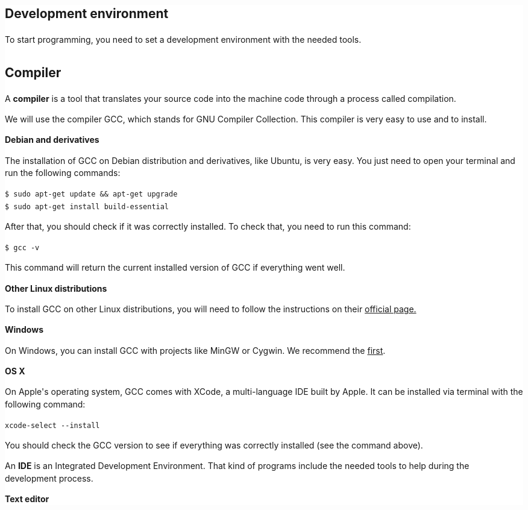 ## Development environment

To start programming, you need to set a development environment with the needed
tools.

## Compiler

A **compiler** is a tool that translates your source code into the machine code
through a process called compilation.

We will use the compiler GCC, which stands for GNU Compiler Collection. This
compiler is very easy to use and to install.

**Debian and derivatives**

The installation of GCC on Debian distribution and derivatives, like Ubuntu, is
very easy. You just need to open your terminal and run the following commands:

```console
$ sudo apt-get update && apt-get upgrade
$ sudo apt-get install build-essential
```

After that, you should check if it was correctly installed. To check that, you
need to run this command:

```console
$ gcc -v
```

This command will return the current installed version of GCC if everything went
well.

**Other Linux distributions**

To install GCC on other Linux distributions, you will need to follow the
instructions on their [official page.](https://gcc.gnu.org/)

**Windows**

On Windows, you can install GCC with projects like MinGW or Cygwin. We recommend
the [first](http://www.mingw.org/download/installer).

**OS X**

On Apple's operating system, GCC comes with XCode, a multi-language IDE built by
Apple. It can be installed via terminal with the following command:

```console
xcode-select --install
```

You should check the GCC version to see if everything was correctly installed
(see the command above).

An **IDE** is an Integrated Development Environment. That kind of programs
include the needed tools to help during the development process.

**Text editor**
